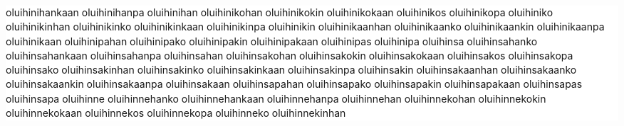 oluihinihankaan
oluihinihanpa
oluihinihan
oluihinikohan
oluihinikokin
oluihinikokaan
oluihinikos
oluihinikopa
oluihiniko
oluihinikinhan
oluihinikinko
oluihinikinkaan
oluihinikinpa
oluihinikin
oluihinikaanhan
oluihinikaanko
oluihinikaankin
oluihinikaanpa
oluihinikaan
oluihinipahan
oluihinipako
oluihinipakin
oluihinipakaan
oluihinipas
oluihinipa
oluihinsa
oluihinsahanko
oluihinsahankaan
oluihinsahanpa
oluihinsahan
oluihinsakohan
oluihinsakokin
oluihinsakokaan
oluihinsakos
oluihinsakopa
oluihinsako
oluihinsakinhan
oluihinsakinko
oluihinsakinkaan
oluihinsakinpa
oluihinsakin
oluihinsakaanhan
oluihinsakaanko
oluihinsakaankin
oluihinsakaanpa
oluihinsakaan
oluihinsapahan
oluihinsapako
oluihinsapakin
oluihinsapakaan
oluihinsapas
oluihinsapa
oluihinne
oluihinnehanko
oluihinnehankaan
oluihinnehanpa
oluihinnehan
oluihinnekohan
oluihinnekokin
oluihinnekokaan
oluihinnekos
oluihinnekopa
oluihinneko
oluihinnekinhan